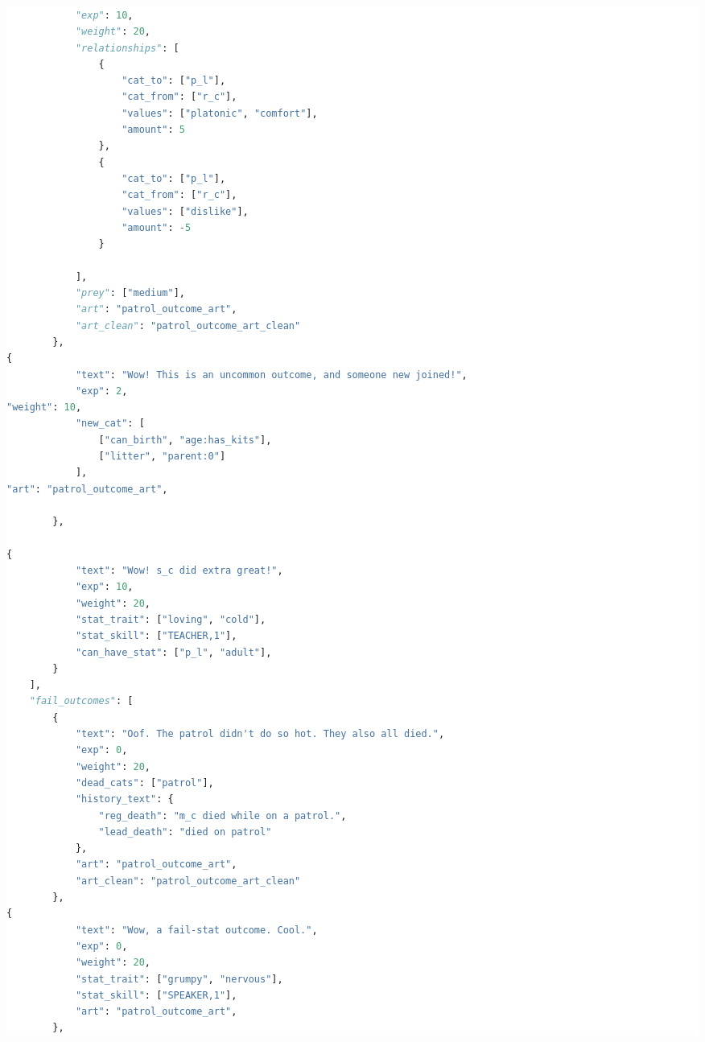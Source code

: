 ```py
			"exp": 10,
			"weight": 20,
			"relationships": [
				{
					"cat_to": ["p_l"],
					"cat_from": ["r_c"],
					"values": ["platonic", "comfort"],
					"amount": 5
				},
				{
					"cat_to": ["p_l"],
					"cat_from": ["r_c"],
					"values": ["dislike"],
					"amount": -5
				}
				
			],
			"prey": ["medium"],
			"art": "patrol_outcome_art",
			"art_clean": "patrol_outcome_art_clean"
		},
{
			"text": "Wow! This is an uncommon outcome, and someone new joined!",
			"exp": 2,
"weight": 10,
			"new_cat": [
				["can_birth", "age:has_kits"],
				["litter", "parent:0"]
			],
"art": "patrol_outcome_art",
			
		},

{
			"text": "Wow! s_c did extra great!",
			"exp": 10,
			"weight": 20,
			"stat_trait": ["loving", "cold"],
			"stat_skill": ["TEACHER,1"],
			"can_have_stat": ["p_l", "adult"],
		}
	],
	"fail_outcomes": [
		{
			"text": "Oof. The patrol didn't do so hot. They also all died.",
			"exp": 0,
			"weight": 20,
			"dead_cats": ["patrol"],
			"history_text": {
				"reg_death": "m_c died while on a patrol.",
				"lead_death": "died on patrol"
			},
			"art": "patrol_outcome_art",
			"art_clean": "patrol_outcome_art_clean"
		},
{
			"text": "Wow, a fail-stat outcome. Cool.",
			"exp": 0,
			"weight": 20,
			"stat_trait": ["grumpy", "nervous"],
			"stat_skill": ["SPEAKER,1"],
			"art": "patrol_outcome_art",
		},
```